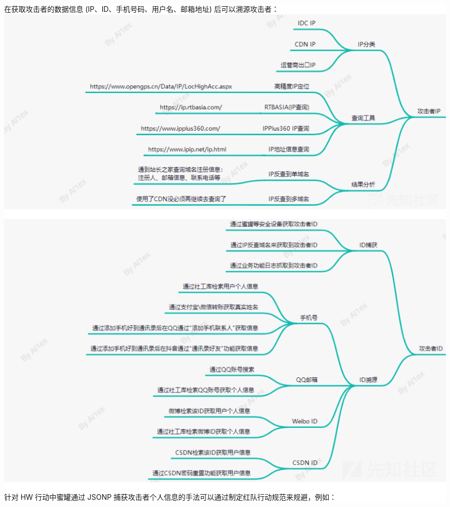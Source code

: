 在获取攻击者的数据信息 (IP、ID、手机号码、用户名、邮箱地址) 后可以溯源攻击者：  
[![](assets/1706145664-0ce8bdce8ec0e3f79c1b421e4f80bedc.png)](https://xzfile.aliyuncs.com/media/upload/picture/20240123211947-14e5cc74-b9f2-1.png)

[![](assets/1706145664-34f6178def2bb3fffa9561ac00244a21.png)](https://xzfile.aliyuncs.com/media/upload/picture/20240123211954-18991a2e-b9f2-1.png)

针对 HW 行动中蜜罐通过 JSONP 捕获攻击者个人信息的手法可以通过制定红队行动规范来规避，例如：
